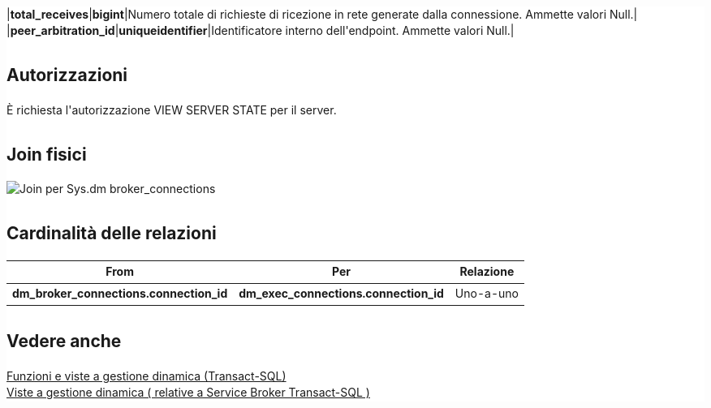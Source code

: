 |**total_receives**|**bigint**|Numero totale di richieste di ricezione in rete generate dalla connessione. Ammette valori Null.|  
|**peer_arbitration_id**|**uniqueidentifier**|Identificatore interno dell'endpoint. Ammette valori Null.|  
  
## <a name="permissions"></a>Autorizzazioni  
 È richiesta l'autorizzazione VIEW SERVER STATE per il server.  
  
## <a name="physical-joins"></a>Join fisici  
 ![Join per Sys.dm broker_connections](../../relational-databases/system-dynamic-management-views/media/join-dm-broker-connections-1.gif "join per Sys.dm broker_connections")  
  
## <a name="relationship-cardinalities"></a>Cardinalità delle relazioni  
  
|From|Per|Relazione|  
|----------|--------|------------------|  
|**dm_broker_connections.connection_id**|**dm_exec_connections.connection_id**|Uno-a-uno|  
  
## <a name="see-also"></a>Vedere anche  
 [Funzioni e viste a gestione dinamica &#40;Transact-SQL&#41;](~/relational-databases/system-dynamic-management-views/system-dynamic-management-views.md)   
 [Viste a gestione dinamica &#40; relative a Service Broker Transact-SQL &#41;](../../relational-databases/system-dynamic-management-views/service-broker-related-dynamic-management-views-transact-sql.md)  
  
  

